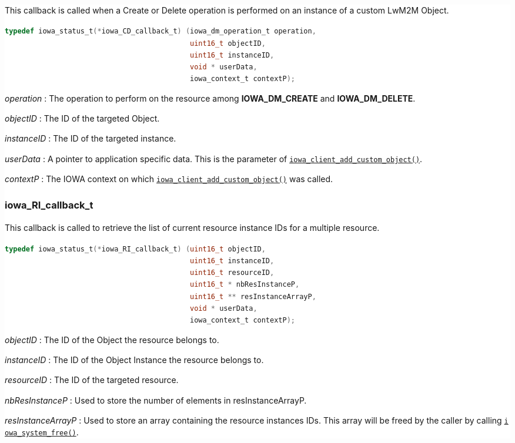 This callback is called when a Create or Delete operation is performed on an instance of a custom LwM2M Object.
```c
typedef iowa_status_t(*iowa_CD_callback_t) (iowa_dm_operation_t operation,
                                            uint16_t objectID,
                                            uint16_t instanceID,
                                            void * userData,
                                            iowa_context_t contextP);
```

*operation*
: The operation to perform on the resource among **IOWA_DM_CREATE** and **IOWA_DM_DELETE**.

*objectID*
: The ID of the targeted Object.

*instanceID*
: The ID of the targeted instance.

*userData*
: A pointer to application specific data. This is the parameter of [`iowa_client_add_custom_object()`](ClientAPI.md#iowa_client_add_custom_object).

*contextP*
: The IOWA context on which [`iowa_client_add_custom_object()`](ClientAPI.md#iowa_client_add_custom_object) was called.

### iowa_RI_callback_t

This callback is called to retrieve the list of current resource instance IDs for a multiple resource.
```c
typedef iowa_status_t(*iowa_RI_callback_t) (uint16_t objectID,
                                            uint16_t instanceID,
                                            uint16_t resourceID,
                                            uint16_t * nbResInstanceP,
                                            uint16_t ** resInstanceArrayP,
                                            void * userData,
                                            iowa_context_t contextP);
```

*objectID*
: The ID of the Object the resource belongs to.

*instanceID*
: The ID of the Object Instance the resource belongs to.

*resourceID*
: The ID of the targeted resource.

*nbResInstanceP*
: Used to store the number of elements in resInstanceArrayP.

*resInstanceArrayP*
: Used to store an array containing the resource instances IDs. This array will be freed by the caller by calling [`iowa_system_free()`](AbstractionLayer.md#iowa_system_free).
